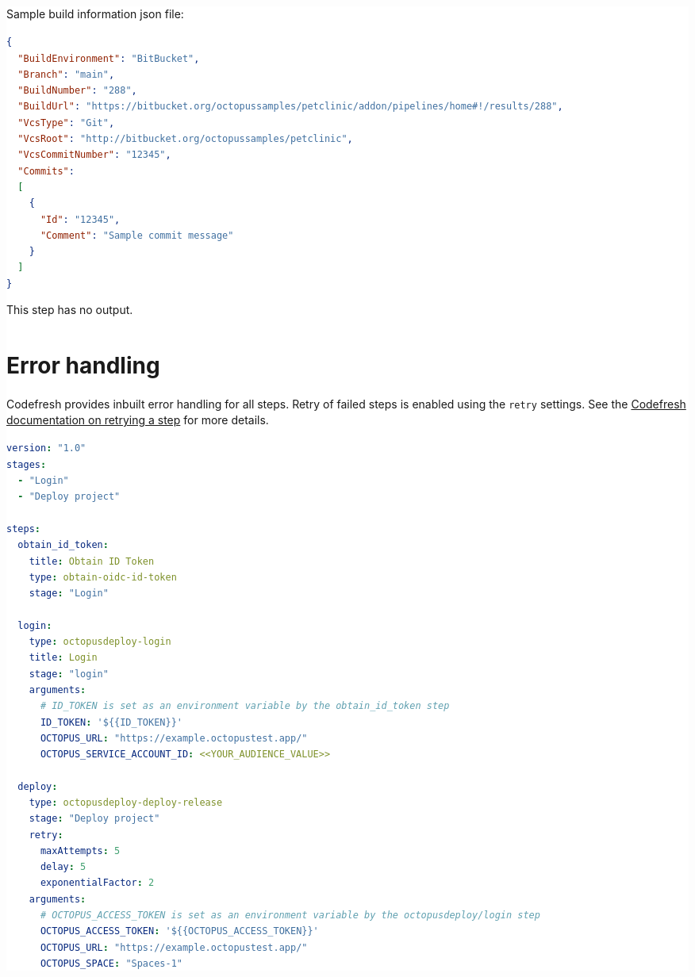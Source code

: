 ```yaml
```

Sample build information json file:

```json
{
  "BuildEnvironment": "BitBucket",
  "Branch": "main",
  "BuildNumber": "288",
  "BuildUrl": "https://bitbucket.org/octopussamples/petclinic/addon/pipelines/home#!/results/288",
  "VcsType": "Git",
  "VcsRoot": "http://bitbucket.org/octopussamples/petclinic",
  "VcsCommitNumber": "12345",
  "Commits":
  [
    {
      "Id": "12345",
      "Comment": "Sample commit message"
    }
  ]
}
```

This step has no output.

# Error handling

Codefresh provides inbuilt error handling for all steps. Retry of failed steps is enabled using the `retry` settings.  See the [Codefresh documentation on retrying a step](https://codefresh.io/docs/docs/pipelines/what-is-the-codefresh-yaml/#retrying-a-step) for more details.

```yaml
version: "1.0"
stages:
  - "Login"
  - "Deploy project"

steps:
  obtain_id_token:
    title: Obtain ID Token
    type: obtain-oidc-id-token
    stage: "Login"

  login:
    type: octopusdeploy-login
    title: Login
    stage: "login"
    arguments:
      # ID_TOKEN is set as an environment variable by the obtain_id_token step
      ID_TOKEN: '${{ID_TOKEN}}'
      OCTOPUS_URL: "https://example.octopustest.app/"
      OCTOPUS_SERVICE_ACCOUNT_ID: <<YOUR_AUDIENCE_VALUE>>

  deploy:
    type: octopusdeploy-deploy-release
    stage: "Deploy project"
    retry:
      maxAttempts: 5
      delay: 5
      exponentialFactor: 2
    arguments:
      # OCTOPUS_ACCESS_TOKEN is set as an environment variable by the octopusdeploy/login step
      OCTOPUS_ACCESS_TOKEN: '${{OCTOPUS_ACCESS_TOKEN}}'
      OCTOPUS_URL: "https://example.octopustest.app/"
      OCTOPUS_SPACE: "Spaces-1"
```